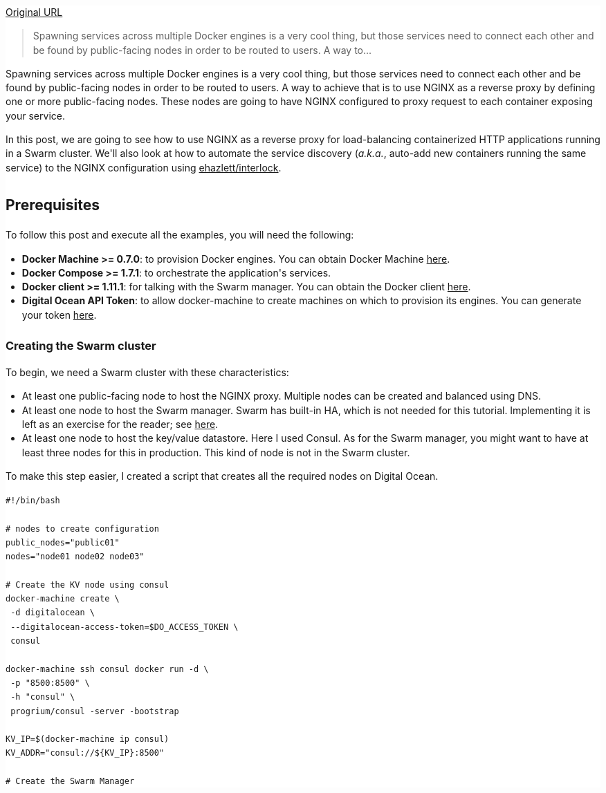 
[Original URL](https://www.systemcodegeeks.com/web-servers/nginx/nginx-reverse-proxy-docker-swarm-clusters/)

> Spawning services across multiple Docker engines is a very cool thing, but those services need to connect each other and be found by public-facing nodes in order to be routed to users. A way to...

Spawning services across multiple Docker engines is a very cool thing, but those services need to connect each other and be found by public-facing nodes in order to be routed to users. A way to achieve that is to use NGINX as a reverse proxy by defining one or more public-facing nodes. These nodes are going to have NGINX configured to proxy request to each container exposing your service.

In this post, we are going to see how to use NGINX as a reverse proxy for load-balancing containerized HTTP applications running in a Swarm cluster. We'll also look at how to automate the service discovery (_a.k.a._, auto-add new containers running the same service) to the NGINX configuration using [ehazlett/interlock](https://github.com/ehazlett/interlock).

## Prerequisites

To follow this post and execute all the examples, you will need the following:

- **Docker Machine >= 0.7.0**: to provision Docker engines. You can obtain Docker Machine [here](https://github.com/docker/machine/releases).
- **Docker Compose >= 1.7.1**: to orchestrate the application's services.
- **Docker client >= 1.11.1**: for talking with the Swarm manager. You can obtain the Docker client [here](https://github.com/docker/docker/releases/latest).
- **Digital Ocean API Token**: to allow docker-machine to create machines on which to provision its engines. You can generate your token [here](https://cloud.digitalocean.com/settings/api/tokens/new).

### Creating the Swarm cluster

To begin, we need a Swarm cluster with these characteristics:

- At least one public-facing node to host the NGINX proxy. Multiple nodes can be created and balanced using DNS.
- At least one node to host the Swarm manager. Swarm has built-in HA, which is not needed for this tutorial. Implementing it is left as an exercise for the reader; see [here](https://docs.docker.com/swarm/multi-manager-setup/).
- At least one node to host the key/value datastore. Here I used Consul. As for the Swarm manager, you might want to have at least three nodes for this in production. This kind of node is not in the Swarm cluster.

To make this step easier, I created a script that creates all the required nodes on Digital Ocean.

```
#!/bin/bash

# nodes to create configuration
public_nodes="public01"
nodes="node01 node02 node03"

# Create the KV node using consul
docker-machine create \
 -d digitalocean \
 --digitalocean-access-token=$DO_ACCESS_TOKEN \
 consul

docker-machine ssh consul docker run -d \
 -p "8500:8500" \
 -h "consul" \
 progrium/consul -server -bootstrap

KV_IP=$(docker-machine ip consul)
KV_ADDR="consul://${KV_IP}:8500"

# Create the Swarm Manager
```